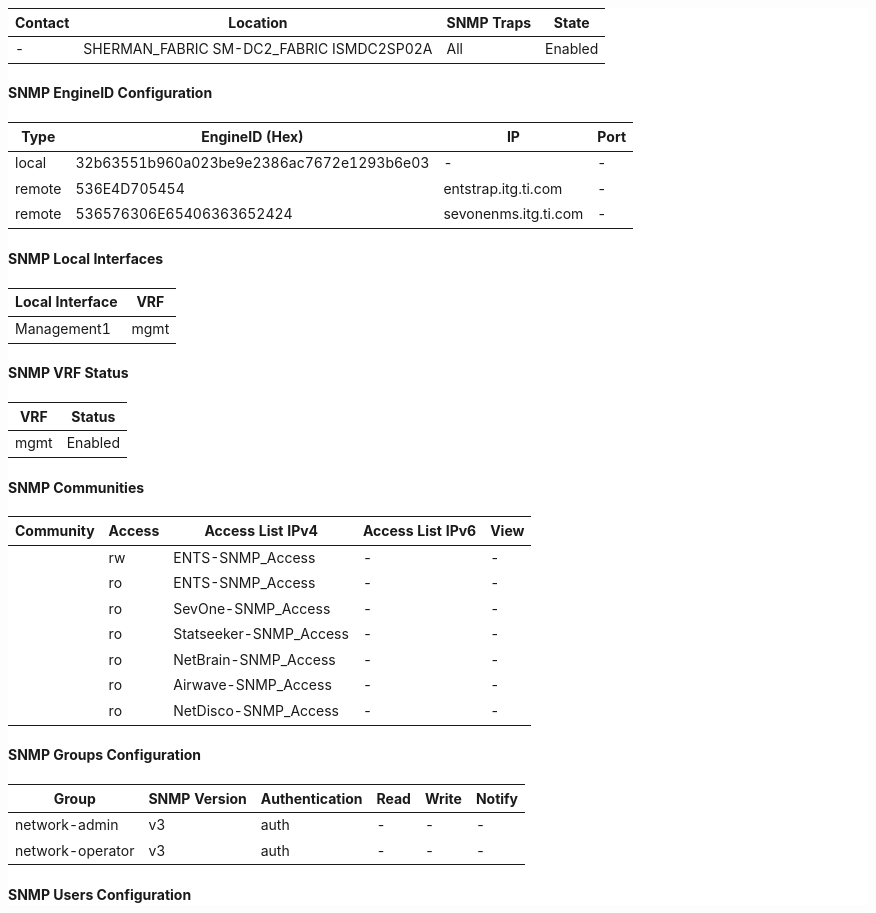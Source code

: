 | Contact | Location | SNMP Traps | State |
| ------- | -------- | ---------- | ----- |
| - | SHERMAN_FABRIC SM-DC2_FABRIC ISMDC2SP02A | All | Enabled |

#### SNMP EngineID Configuration

| Type | EngineID (Hex) | IP | Port |
| ---- | -------------- | -- | ---- |
| local | 32b63551b960a023be9e2386ac7672e1293b6e03 | - | - |
| remote | 536E4D705454 | entstrap.itg.ti.com | - |
| remote | 536576306E65406363652424 | sevonenms.itg.ti.com | - |

#### SNMP Local Interfaces

| Local Interface | VRF |
| --------------- | --- |
| Management1 | mgmt |

#### SNMP VRF Status

| VRF | Status |
| --- | ------ |
| mgmt | Enabled |

#### SNMP Communities

| Community | Access | Access List IPv4 | Access List IPv6 | View |
| --------- | ------ | ---------------- | ---------------- | ---- |
| <removed> | rw | ENTS-SNMP_Access | - | - |
| <removed> | ro | ENTS-SNMP_Access | - | - |
| <removed> | ro | SevOne-SNMP_Access | - | - |
| <removed> | ro | Statseeker-SNMP_Access | - | - |
| <removed> | ro | NetBrain-SNMP_Access | - | - |
| <removed> | ro | Airwave-SNMP_Access | - | - |
| <removed> | ro | NetDisco-SNMP_Access | - | - |

#### SNMP Groups Configuration

| Group | SNMP Version | Authentication | Read | Write | Notify |
| ----- | ------------ | -------------- | ---- | ----- | ------ |
| network-admin | v3 | auth | - | - | - |
| network-operator | v3 | auth | - | - | - |

#### SNMP Users Configuration
